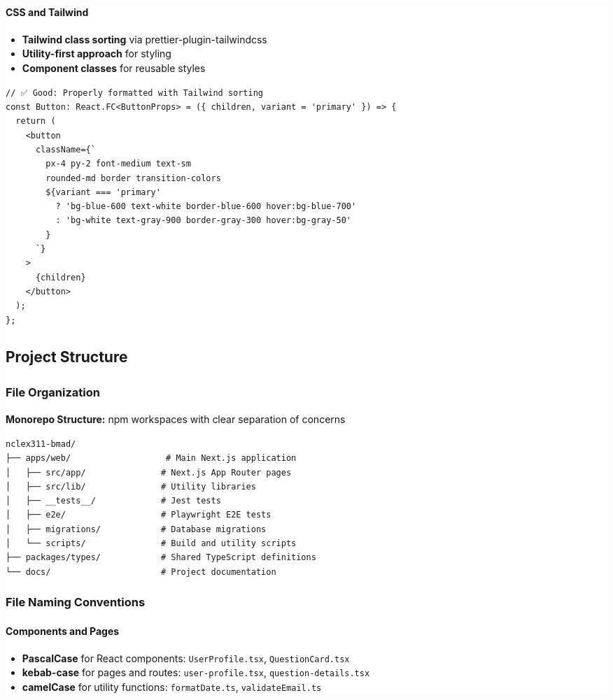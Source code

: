 #### CSS and Tailwind

- **Tailwind class sorting** via prettier-plugin-tailwindcss
- **Utility-first approach** for styling
- **Component classes** for reusable styles

```tsx
// ✅ Good: Properly formatted with Tailwind sorting
const Button: React.FC<ButtonProps> = ({ children, variant = 'primary' }) => {
  return (
    <button
      className={`
        px-4 py-2 font-medium text-sm
        rounded-md border transition-colors
        ${variant === 'primary' 
          ? 'bg-blue-600 text-white border-blue-600 hover:bg-blue-700' 
          : 'bg-white text-gray-900 border-gray-300 hover:bg-gray-50'
        }
      `}
    >
      {children}
    </button>
  );
};
```

## Project Structure

### File Organization

**Monorepo Structure:** npm workspaces with clear separation of concerns

```plaintext
nclex311-bmad/
├── apps/web/                   # Main Next.js application
│   ├── src/app/               # Next.js App Router pages
│   ├── src/lib/               # Utility libraries
│   ├── __tests__/             # Jest tests
│   ├── e2e/                   # Playwright E2E tests
│   ├── migrations/            # Database migrations
│   └── scripts/               # Build and utility scripts
├── packages/types/            # Shared TypeScript definitions
└── docs/                      # Project documentation
```

### File Naming Conventions

#### Components and Pages

- **PascalCase** for React components: `UserProfile.tsx`, `QuestionCard.tsx`
- **kebab-case** for pages and routes: `user-profile.tsx`, `question-details.tsx`
- **camelCase** for utility functions: `formatDate.ts`, `validateEmail.ts`
